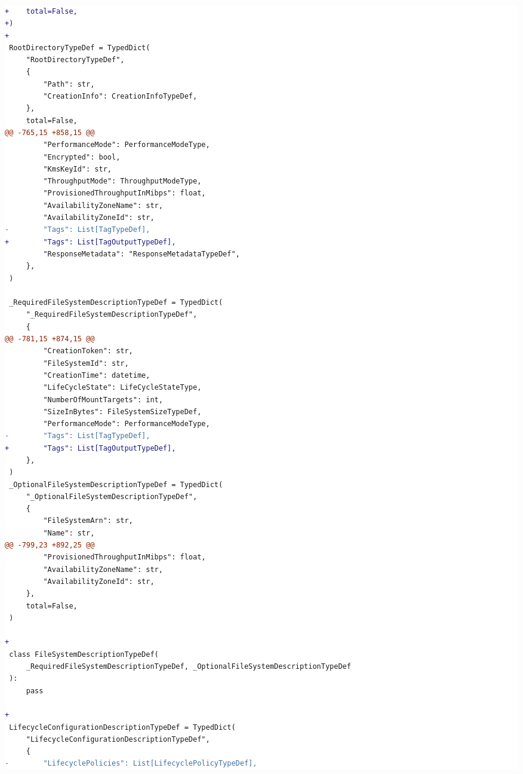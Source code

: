 ```diff
+    total=False,
+)
+
 RootDirectoryTypeDef = TypedDict(
     "RootDirectoryTypeDef",
     {
         "Path": str,
         "CreationInfo": CreationInfoTypeDef,
     },
     total=False,
@@ -765,15 +858,15 @@
         "PerformanceMode": PerformanceModeType,
         "Encrypted": bool,
         "KmsKeyId": str,
         "ThroughputMode": ThroughputModeType,
         "ProvisionedThroughputInMibps": float,
         "AvailabilityZoneName": str,
         "AvailabilityZoneId": str,
-        "Tags": List[TagTypeDef],
+        "Tags": List[TagOutputTypeDef],
         "ResponseMetadata": "ResponseMetadataTypeDef",
     },
 )
 
 _RequiredFileSystemDescriptionTypeDef = TypedDict(
     "_RequiredFileSystemDescriptionTypeDef",
     {
@@ -781,15 +874,15 @@
         "CreationToken": str,
         "FileSystemId": str,
         "CreationTime": datetime,
         "LifeCycleState": LifeCycleStateType,
         "NumberOfMountTargets": int,
         "SizeInBytes": FileSystemSizeTypeDef,
         "PerformanceMode": PerformanceModeType,
-        "Tags": List[TagTypeDef],
+        "Tags": List[TagOutputTypeDef],
     },
 )
 _OptionalFileSystemDescriptionTypeDef = TypedDict(
     "_OptionalFileSystemDescriptionTypeDef",
     {
         "FileSystemArn": str,
         "Name": str,
@@ -799,23 +892,25 @@
         "ProvisionedThroughputInMibps": float,
         "AvailabilityZoneName": str,
         "AvailabilityZoneId": str,
     },
     total=False,
 )
 
+
 class FileSystemDescriptionTypeDef(
     _RequiredFileSystemDescriptionTypeDef, _OptionalFileSystemDescriptionTypeDef
 ):
     pass
 
+
 LifecycleConfigurationDescriptionTypeDef = TypedDict(
     "LifecycleConfigurationDescriptionTypeDef",
     {
-        "LifecyclePolicies": List[LifecyclePolicyTypeDef],
```